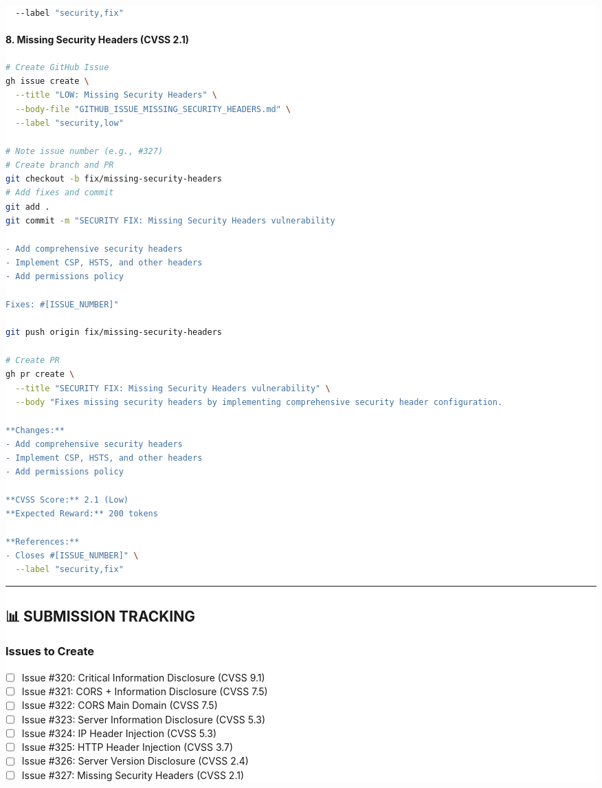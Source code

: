 ```bash
  --label "security,fix"
```

#### **8. Missing Security Headers (CVSS 2.1)**
```bash
# Create GitHub Issue
gh issue create \
  --title "LOW: Missing Security Headers" \
  --body-file "GITHUB_ISSUE_MISSING_SECURITY_HEADERS.md" \
  --label "security,low"

# Note issue number (e.g., #327)
# Create branch and PR
git checkout -b fix/missing-security-headers
# Add fixes and commit
git add .
git commit -m "SECURITY FIX: Missing Security Headers vulnerability

- Add comprehensive security headers
- Implement CSP, HSTS, and other headers
- Add permissions policy

Fixes: #[ISSUE_NUMBER]"

git push origin fix/missing-security-headers

# Create PR
gh pr create \
  --title "SECURITY FIX: Missing Security Headers vulnerability" \
  --body "Fixes missing security headers by implementing comprehensive security header configuration.

**Changes:**
- Add comprehensive security headers
- Implement CSP, HSTS, and other headers
- Add permissions policy

**CVSS Score:** 2.1 (Low)
**Expected Reward:** 200 tokens

**References:**
- Closes #[ISSUE_NUMBER]" \
  --label "security,fix"
```

---

## **📊 SUBMISSION TRACKING**

### **Issues to Create**
- [ ] Issue #320: Critical Information Disclosure (CVSS 9.1)
- [ ] Issue #321: CORS + Information Disclosure (CVSS 7.5)
- [ ] Issue #322: CORS Main Domain (CVSS 7.5)
- [ ] Issue #323: Server Information Disclosure (CVSS 5.3)
- [ ] Issue #324: IP Header Injection (CVSS 5.3)
- [ ] Issue #325: HTTP Header Injection (CVSS 3.7)
- [ ] Issue #326: Server Version Disclosure (CVSS 2.4)
- [ ] Issue #327: Missing Security Headers (CVSS 2.1)
